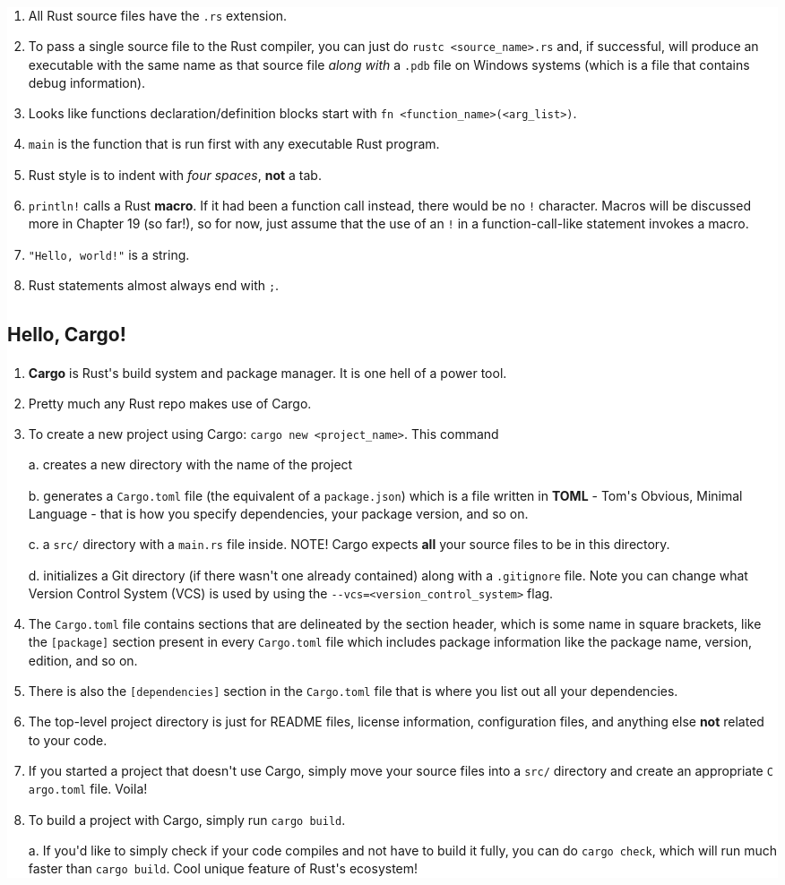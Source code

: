 1. All Rust source files have the `.rs` extension.

2. To pass a single source file to the Rust compiler, you can just do `rustc <source_name>.rs` and, if successful, will produce an executable with the same name as that source file _along with_ a `.pdb` file on Windows systems (which is a file that contains debug information).

3. Looks like functions declaration/definition blocks start with `fn <function_name>(<arg_list>)`.

4. `main` is the function that is run first with any executable Rust program.

5. Rust style is to indent with _four spaces_, **not** a tab.

6. `println!` calls a Rust **macro**. If it had been a function call instead, there would be no `!` character. Macros will be discussed more in Chapter 19 (so far!), so for now, just assume that the use of an `!` in a function-call-like statement invokes a macro.

7. `"Hello, world!"` is a string.

8. Rust statements almost always end with `;`.

## Hello, Cargo!

1. **Cargo** is Rust's build system and package manager. It is one hell of a power tool.

2. Pretty much any Rust repo makes use of Cargo.

3. To create a new project using Cargo: `cargo new <project_name>`. This command

    a. creates a new directory with the name of the project

    b. generates a `Cargo.toml` file (the equivalent of a `package.json`) which is a file written in **TOML** - Tom's Obvious, Minimal Language - that is how you specify dependencies, your package version, and so on.

    c. a `src/` directory with a `main.rs` file inside. NOTE! Cargo expects **all** your source files to be in this directory.
    
    d. initializes a Git directory (if there wasn't one already contained) along with a `.gitignore` file. Note you can change what Version Control System (VCS) is used by using the `--vcs=<version_control_system>` flag.

4. The `Cargo.toml` file contains sections that are delineated by the section header, which is some name in square brackets, like the `[package]` section present in every `Cargo.toml` file which includes package information like the package name, version, edition, and so on.

5. There is also the `[dependencies]` section in the `Cargo.toml` file that is where you list out all your dependencies.

6. The top-level project directory is just for README files, license information, configuration files, and anything else **not** related to your code.

7. If you started a project that doesn't use Cargo, simply move your source files into a `src/` directory and create an appropriate `Cargo.toml` file. Voila!

8. To build a project with Cargo, simply run `cargo build`.

    a. If you'd like to simply check if your code compiles and not have to build it fully, you can do `cargo check`, which will run much faster than `cargo build`. Cool unique feature of Rust's ecosystem!

